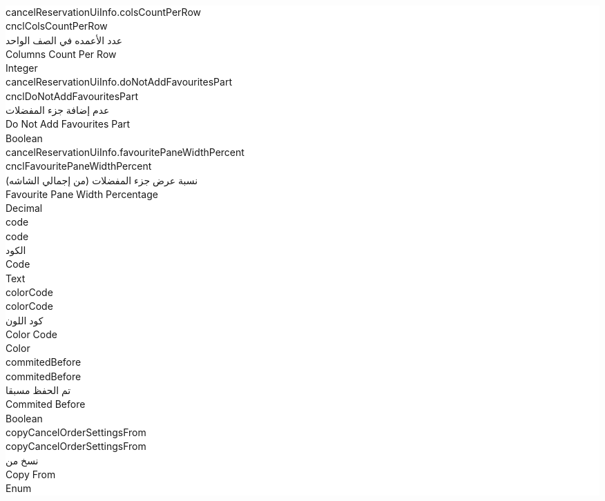 </div>

<div class="row searchable" id="cancelReservationUiInfo.colsCountPerRow">
<div class="cell" data-label="Property">cancelReservationUiInfo.colsCountPerRow</div>
<div class="cell" data-label="Column">cnclColsCountPerRow</div>
<div class="cell" data-label="Arabic">عدد الأعمده في الصف الواحد</div>
<div class="cell" data-label="English">Columns Count Per Row</div>
<div class="cell" data-label="Type">Integer</div>

</div>

<div class="row searchable" id="cancelReservationUiInfo.doNotAddFavouritesPart">
<div class="cell" data-label="Property">cancelReservationUiInfo.doNotAddFavouritesPart</div>
<div class="cell" data-label="Column">cnclDoNotAddFavouritesPart</div>
<div class="cell" data-label="Arabic">عدم إضافة جزء المفضلات</div>
<div class="cell" data-label="English">Do Not Add Favourites Part</div>
<div class="cell" data-label="Type">Boolean</div>

</div>

<div class="row searchable" id="cancelReservationUiInfo.favouritePaneWidthPercent">
<div class="cell" data-label="Property">cancelReservationUiInfo.favouritePaneWidthPercent</div>
<div class="cell" data-label="Column">cnclFavouritePaneWidthPercent</div>
<div class="cell" data-label="Arabic">نسبة عرض جزء المفضلات (من إجمالي الشاشه)</div>
<div class="cell" data-label="English">Favourite Pane Width Percentage</div>
<div class="cell" data-label="Type">Decimal</div>

</div>

<div class="row searchable" id="code">
<div class="cell" data-label="Property">code</div>
<div class="cell" data-label="Column">code</div>
<div class="cell" data-label="Arabic">الكود</div>
<div class="cell" data-label="English">Code</div>
<div class="cell" data-label="Type">Text</div>

</div>

<div class="row searchable" id="colorCode">
<div class="cell" data-label="Property">colorCode</div>
<div class="cell" data-label="Column">colorCode</div>
<div class="cell" data-label="Arabic">كود اللون</div>
<div class="cell" data-label="English">Color Code</div>
<div class="cell" data-label="Type">Color</div>

</div>

<div class="row searchable" id="commitedBefore">
<div class="cell" data-label="Property">commitedBefore</div>
<div class="cell" data-label="Column">commitedBefore</div>
<div class="cell" data-label="Arabic">تم الحفظ مسبقا</div>
<div class="cell" data-label="English">Commited Before</div>
<div class="cell" data-label="Type">Boolean</div>

</div>

<div class="row searchable" id="copyCancelOrderSettingsFrom">
<div class="cell" data-label="Property">copyCancelOrderSettingsFrom</div>
<div class="cell" data-label="Column">copyCancelOrderSettingsFrom</div>
<div class="cell" data-label="Arabic"> نسخ من</div>
<div class="cell" data-label="English"> Copy From</div>
<div class="cell" data-label="Type">Enum</div>
